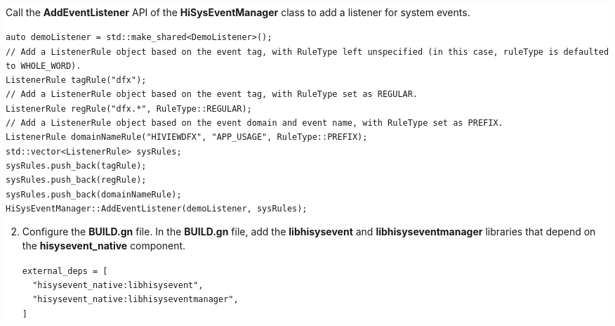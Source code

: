    Call the **AddEventListener** API of the **HiSysEventManager** class to add a listener for system events.

   ```
   auto demoListener = std::make_shared<DemoListener>();
   // Add a ListenerRule object based on the event tag, with RuleType left unspecified (in this case, ruleType is defaulted to WHOLE_WORD).
   ListenerRule tagRule("dfx");
   // Add a ListenerRule object based on the event tag, with RuleType set as REGULAR.
   ListenerRule regRule("dfx.*", RuleType::REGULAR);
   // Add a ListenerRule object based on the event domain and event name, with RuleType set as PREFIX.
   ListenerRule domainNameRule("HIVIEWDFX", "APP_USAGE", RuleType::PREFIX);
   std::vector<ListenerRule> sysRules;
   sysRules.push_back(tagRule);
   sysRules.push_back(regRule);
   sysRules.push_back(domainNameRule);
   HiSysEventManager::AddEventListener(demoListener, sysRules);
   ```

2. Configure the **BUILD.gn** file.
   In the **BUILD.gn** file, add the **libhisysevent** and **libhisyseventmanager** libraries that depend on the **hisysevent_native** component.

   ```
   external_deps = [
     "hisysevent_native:libhisysevent",
     "hisysevent_native:libhisyseventmanager",
   ]
   ```
